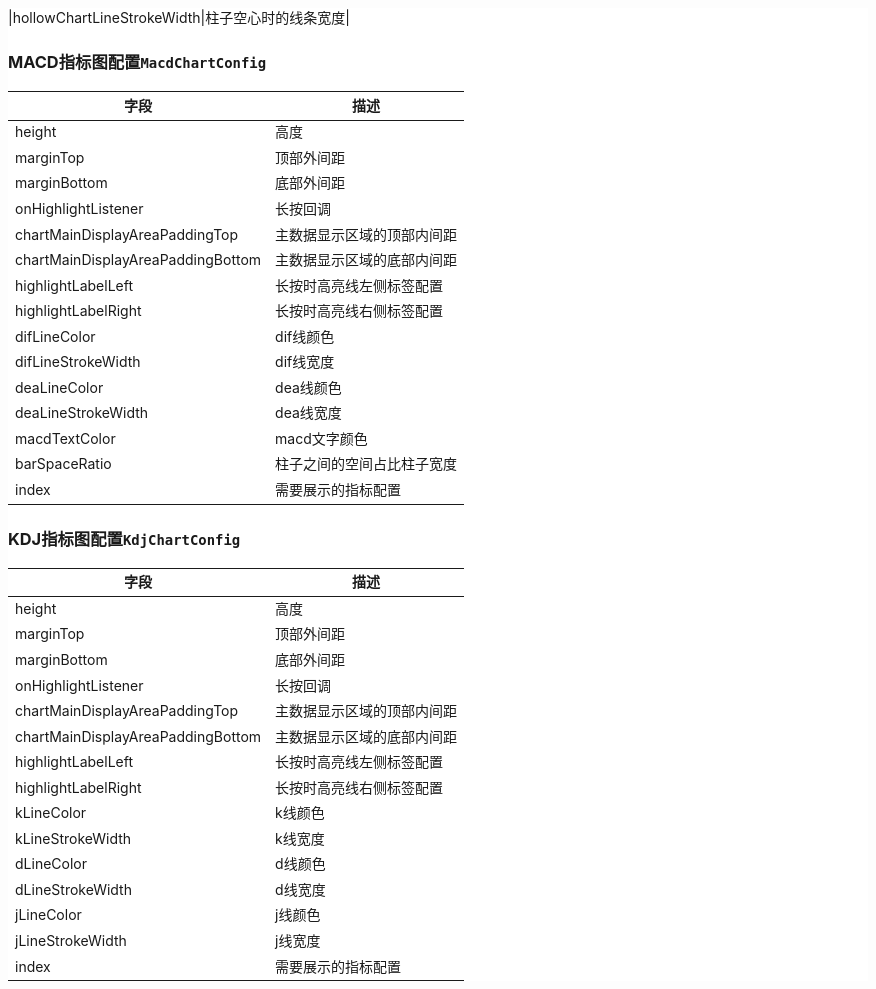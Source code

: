 |hollowChartLineStrokeWidth|柱子空心时的线条宽度|

### MACD指标图配置`MacdChartConfig`
|字段|描述|
|---|---|
|height|高度|
|marginTop|顶部外间距|
|marginBottom|底部外间距|
|onHighlightListener|长按回调|
|chartMainDisplayAreaPaddingTop|主数据显示区域的顶部内间距|
|chartMainDisplayAreaPaddingBottom|主数据显示区域的底部内间距|
|highlightLabelLeft|长按时高亮线左侧标签配置|
|highlightLabelRight|长按时高亮线右侧标签配置|
|difLineColor|dif线颜色|
|difLineStrokeWidth|dif线宽度|
|deaLineColor|dea线颜色|
|deaLineStrokeWidth|dea线宽度|
|macdTextColor|macd文字颜色|
|barSpaceRatio|柱子之间的空间占比柱子宽度|
|index|需要展示的指标配置|

### KDJ指标图配置`KdjChartConfig`
|字段|描述|
|---|---|
|height|高度|
|marginTop|顶部外间距|
|marginBottom|底部外间距|
|onHighlightListener|长按回调|
|chartMainDisplayAreaPaddingTop|主数据显示区域的顶部内间距|
|chartMainDisplayAreaPaddingBottom|主数据显示区域的底部内间距|
|highlightLabelLeft|长按时高亮线左侧标签配置|
|highlightLabelRight|长按时高亮线右侧标签配置|
|kLineColor|k线颜色|
|kLineStrokeWidth|k线宽度|
|dLineColor|d线颜色|
|dLineStrokeWidth|d线宽度|
|jLineColor|j线颜色|
|jLineStrokeWidth|j线宽度|
|index|需要展示的指标配置|
